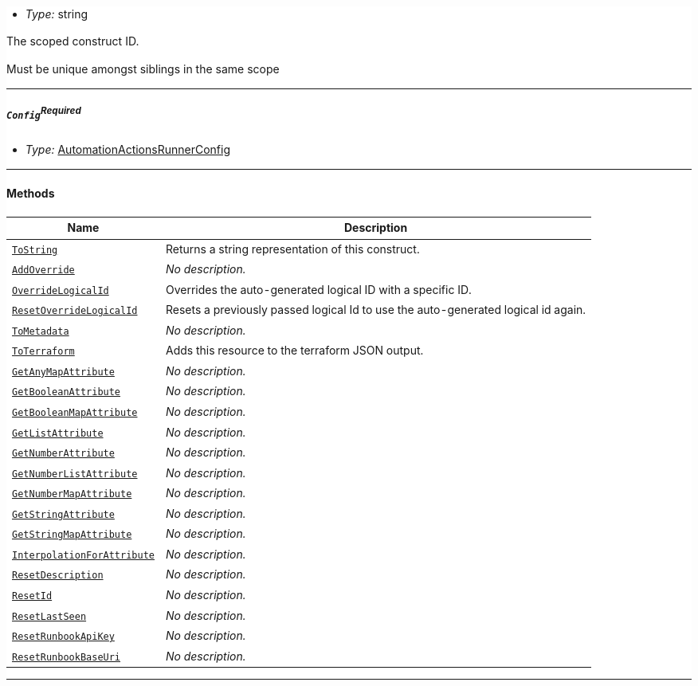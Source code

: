 - *Type:* string

The scoped construct ID.

Must be unique amongst siblings in the same scope

---

##### `Config`<sup>Required</sup> <a name="Config" id="@cdktf/provider-pagerduty.automationActionsRunner.AutomationActionsRunner.Initializer.parameter.config"></a>

- *Type:* <a href="#@cdktf/provider-pagerduty.automationActionsRunner.AutomationActionsRunnerConfig">AutomationActionsRunnerConfig</a>

---

#### Methods <a name="Methods" id="Methods"></a>

| **Name** | **Description** |
| --- | --- |
| <code><a href="#@cdktf/provider-pagerduty.automationActionsRunner.AutomationActionsRunner.toString">ToString</a></code> | Returns a string representation of this construct. |
| <code><a href="#@cdktf/provider-pagerduty.automationActionsRunner.AutomationActionsRunner.addOverride">AddOverride</a></code> | *No description.* |
| <code><a href="#@cdktf/provider-pagerduty.automationActionsRunner.AutomationActionsRunner.overrideLogicalId">OverrideLogicalId</a></code> | Overrides the auto-generated logical ID with a specific ID. |
| <code><a href="#@cdktf/provider-pagerduty.automationActionsRunner.AutomationActionsRunner.resetOverrideLogicalId">ResetOverrideLogicalId</a></code> | Resets a previously passed logical Id to use the auto-generated logical id again. |
| <code><a href="#@cdktf/provider-pagerduty.automationActionsRunner.AutomationActionsRunner.toMetadata">ToMetadata</a></code> | *No description.* |
| <code><a href="#@cdktf/provider-pagerduty.automationActionsRunner.AutomationActionsRunner.toTerraform">ToTerraform</a></code> | Adds this resource to the terraform JSON output. |
| <code><a href="#@cdktf/provider-pagerduty.automationActionsRunner.AutomationActionsRunner.getAnyMapAttribute">GetAnyMapAttribute</a></code> | *No description.* |
| <code><a href="#@cdktf/provider-pagerduty.automationActionsRunner.AutomationActionsRunner.getBooleanAttribute">GetBooleanAttribute</a></code> | *No description.* |
| <code><a href="#@cdktf/provider-pagerduty.automationActionsRunner.AutomationActionsRunner.getBooleanMapAttribute">GetBooleanMapAttribute</a></code> | *No description.* |
| <code><a href="#@cdktf/provider-pagerduty.automationActionsRunner.AutomationActionsRunner.getListAttribute">GetListAttribute</a></code> | *No description.* |
| <code><a href="#@cdktf/provider-pagerduty.automationActionsRunner.AutomationActionsRunner.getNumberAttribute">GetNumberAttribute</a></code> | *No description.* |
| <code><a href="#@cdktf/provider-pagerduty.automationActionsRunner.AutomationActionsRunner.getNumberListAttribute">GetNumberListAttribute</a></code> | *No description.* |
| <code><a href="#@cdktf/provider-pagerduty.automationActionsRunner.AutomationActionsRunner.getNumberMapAttribute">GetNumberMapAttribute</a></code> | *No description.* |
| <code><a href="#@cdktf/provider-pagerduty.automationActionsRunner.AutomationActionsRunner.getStringAttribute">GetStringAttribute</a></code> | *No description.* |
| <code><a href="#@cdktf/provider-pagerduty.automationActionsRunner.AutomationActionsRunner.getStringMapAttribute">GetStringMapAttribute</a></code> | *No description.* |
| <code><a href="#@cdktf/provider-pagerduty.automationActionsRunner.AutomationActionsRunner.interpolationForAttribute">InterpolationForAttribute</a></code> | *No description.* |
| <code><a href="#@cdktf/provider-pagerduty.automationActionsRunner.AutomationActionsRunner.resetDescription">ResetDescription</a></code> | *No description.* |
| <code><a href="#@cdktf/provider-pagerduty.automationActionsRunner.AutomationActionsRunner.resetId">ResetId</a></code> | *No description.* |
| <code><a href="#@cdktf/provider-pagerduty.automationActionsRunner.AutomationActionsRunner.resetLastSeen">ResetLastSeen</a></code> | *No description.* |
| <code><a href="#@cdktf/provider-pagerduty.automationActionsRunner.AutomationActionsRunner.resetRunbookApiKey">ResetRunbookApiKey</a></code> | *No description.* |
| <code><a href="#@cdktf/provider-pagerduty.automationActionsRunner.AutomationActionsRunner.resetRunbookBaseUri">ResetRunbookBaseUri</a></code> | *No description.* |

---